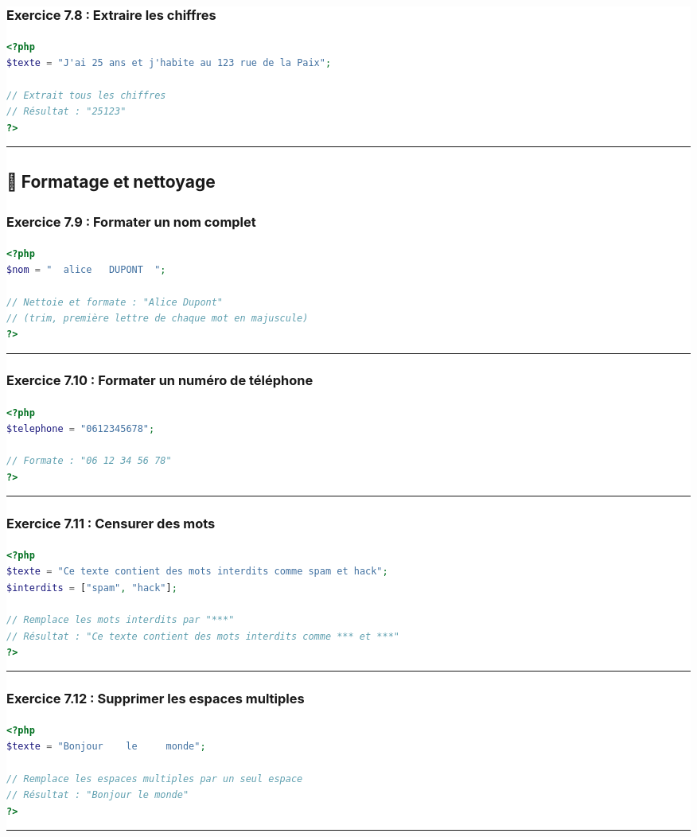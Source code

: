 ### Exercice 7.8 : Extraire les chiffres
```php
<?php
$texte = "J'ai 25 ans et j'habite au 123 rue de la Paix";

// Extrait tous les chiffres
// Résultat : "25123"
?>
```

---

## 📝 Formatage et nettoyage

### Exercice 7.9 : Formater un nom complet
```php
<?php
$nom = "  alice   DUPONT  ";

// Nettoie et formate : "Alice Dupont"
// (trim, première lettre de chaque mot en majuscule)
?>
```

---

### Exercice 7.10 : Formater un numéro de téléphone
```php
<?php
$telephone = "0612345678";

// Formate : "06 12 34 56 78"
?>
```

---

### Exercice 7.11 : Censurer des mots
```php
<?php
$texte = "Ce texte contient des mots interdits comme spam et hack";
$interdits = ["spam", "hack"];

// Remplace les mots interdits par "***"
// Résultat : "Ce texte contient des mots interdits comme *** et ***"
?>
```

---

### Exercice 7.12 : Supprimer les espaces multiples
```php
<?php
$texte = "Bonjour    le     monde";

// Remplace les espaces multiples par un seul espace
// Résultat : "Bonjour le monde"
?>
```

---